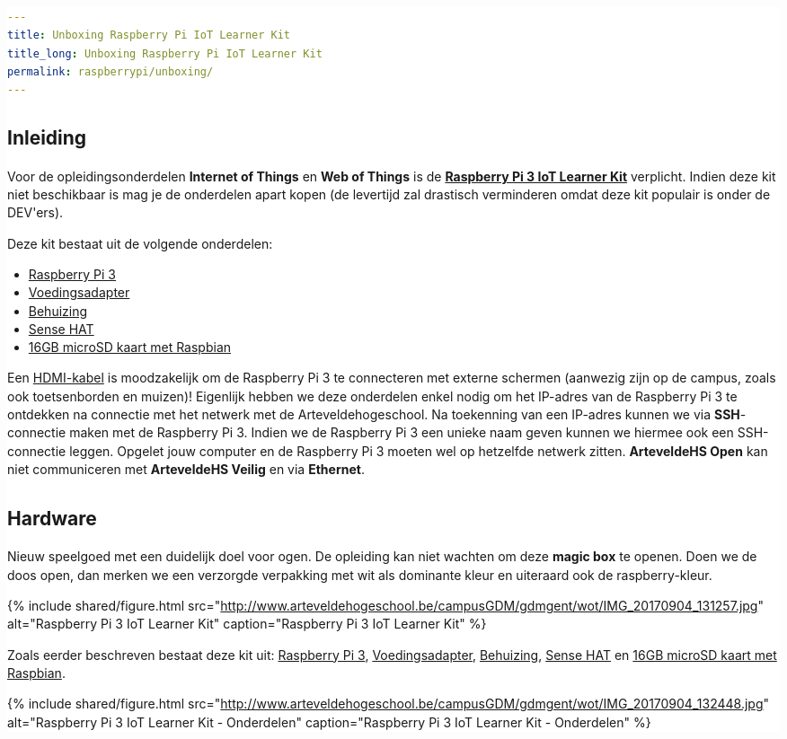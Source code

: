 ```yaml
---
title: Unboxing Raspberry Pi IoT Learner Kit
title_long: Unboxing Raspberry Pi IoT Learner Kit
permalink: raspberrypi/unboxing/
---
```


Inleiding
---------

Voor de opleidingsonderdelen **Internet of Things** en **Web of Things** is de **[Raspberry Pi 3 IoT Learner Kit](https://www.kiwi-electronics.nl/raspberry-pi/raspberry-pi-3-iot-learner-kit?sort=p.price&order=DESC)** verplicht. Indien deze kit niet beschikbaar is mag je de onderdelen apart kopen (de levertijd zal drastisch verminderen omdat deze kit populair is onder de DEV'ers).

Deze kit bestaat uit de volgende onderdelen:

- [Raspberry Pi 3](https://www.kiwi-electronics.nl/raspberry-pi-3-model-b)
- [Voedingsadapter](https://www.kiwi-electronics.nl/raspberry-pi/raspberry-pi-stroomvoorzieningen/rpi-psu-5-1v-2-5a--eu-uk)
- [Behuizing](https://www.kiwi-electronics.nl/raspberry-pi/raspberry-pi-cases/raspberry-pi-hat-behuizing-zwart)
- [Sense HAT](https://www.kiwi-electronics.nl/raspberry-pi-sense-hat?search=sensehat)
- [16GB microSD kaart met Raspbian](https://www.kiwi-electronics.nl/raspberry-pi/raspberry-pi-sd-kaarten/16GB-SD-kaart-met-New-Out-Of-Box-Software-NOOBS-voorgeinstalleerd)

Een [HDMI-kabel](https://www.kiwi-electronics.nl/HDMI-14-High-Speed-Kabel-1-meter?search=hdmi) is moodzakelijk om de Raspberry Pi 3 te connecteren met externe schermen (aanwezig zijn op de campus, zoals ook toetsenborden en muizen)! Eigenlijk hebben we deze onderdelen enkel nodig om het IP-adres van de Raspberry Pi 3 te ontdekken na connectie met het netwerk met de Arteveldehogeschool. Na toekenning van een IP-adres kunnen we via **SSH**-connectie maken met de Raspberry Pi 3. Indien we de Raspberry Pi 3 een unieke naam geven kunnen we hiermee ook een SSH-connectie leggen. Opgelet jouw computer en de Raspberry Pi 3 moeten wel op hetzelfde netwerk zitten. **ArteveldeHS Open** kan niet communiceren met **ArteveldeHS Veilig** en via **Ethernet**. 

Hardware    
--------

Nieuw speelgoed met een duidelijk doel voor ogen. De opleiding kan niet wachten om deze **magic box** te openen. Doen we de doos open, dan merken we een verzorgde verpakking met wit als dominante kleur en uiteraard ook de raspberry-kleur.

{% include shared/figure.html src="http://www.arteveldehogeschool.be/campusGDM/gdmgent/wot/IMG_20170904_131257.jpg" alt="Raspberry Pi 3 IoT Learner Kit" caption="Raspberry Pi 3 IoT Learner Kit" %}

Zoals eerder beschreven bestaat deze kit uit: [Raspberry Pi 3](https://www.kiwi-electronics.nl/raspberry-pi-3-model-b), [Voedingsadapter](https://www.kiwi-electronics.nl/raspberry-pi/raspberry-pi-stroomvoorzieningen/rpi-psu-5-1v-2-5a--eu-uk), [Behuizing](https://www.kiwi-electronics.nl/raspberry-pi/raspberry-pi-cases/raspberry-pi-hat-behuizing-zwart), [Sense HAT](https://www.kiwi-electronics.nl/raspberry-pi-sense-hat?search=sensehat) en [16GB microSD kaart met Raspbian](https://www.kiwi-electronics.nl/raspberry-pi/raspberry-pi-sd-kaarten/16GB-SD-kaart-met-New-Out-Of-Box-Software-NOOBS-voorgeinstalleerd).

{% include shared/figure.html src="http://www.arteveldehogeschool.be/campusGDM/gdmgent/wot/IMG_20170904_132448.jpg" alt="Raspberry Pi 3 IoT Learner Kit - Onderdelen" caption="Raspberry Pi 3 IoT Learner Kit - Onderdelen" %}
